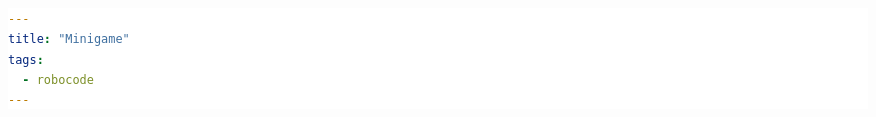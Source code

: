 ```yaml
---
title: "Minigame"
tags:
  - robocode
---
```


<iframe src="https://axyl-casc.github.io/WikiMinigames/tank.html?difficulty=2"
  style="width: 100%; height: 100%; min-height: 700px; border: none; border-radius: 8px;"></iframe>

<iframe src="https://axyl-casc.github.io/WikiMinigames/checklist.html"
  style="width: 100%; height: 100%; min-height: 600px; border: none; border-radius: 8px;"></iframe>
